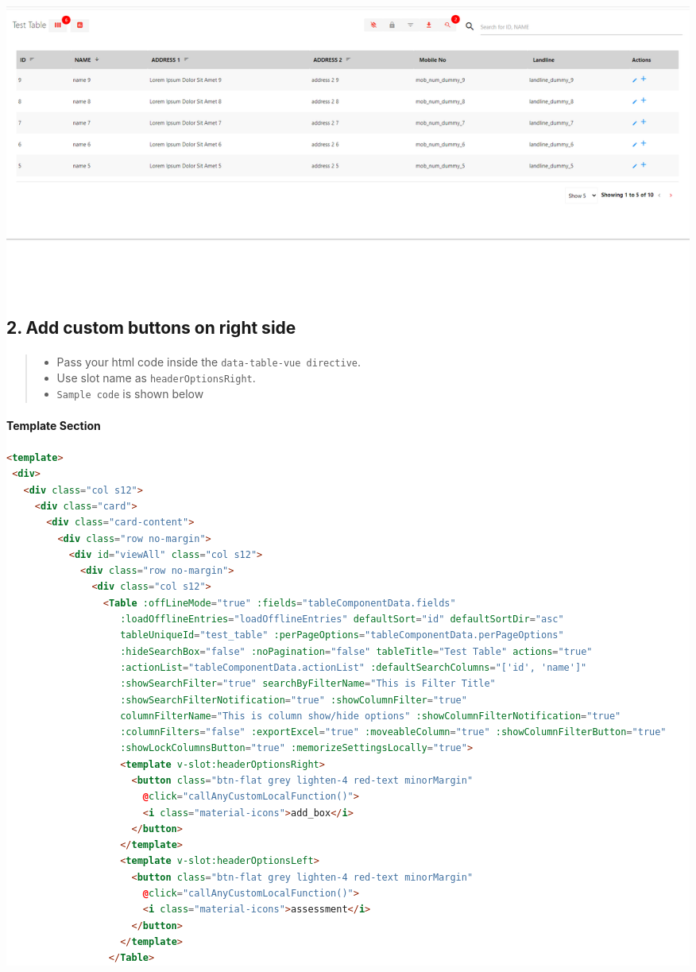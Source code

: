 ![Custom buttons on left side](https://github.com/Rahul6424/data-table-vue/blob/master/public/Step-15.png?raw=true "Custom buttons on left side")

<br>

**<h2 id="add_custom_buttons_right_attributes">2. Add custom buttons on right side</h2>**

> - Pass your html code inside the `data-table-vue directive`.
> - Use slot name as `headerOptionsRight`.
> - `Sample code` is shown below

#### **Template Section**

```html
<template>
 <div>
   <div class="col s12">
     <div class="card">
       <div class="card-content">
         <div class="row no-margin">
           <div id="viewAll" class="col s12">
             <div class="row no-margin">
               <div class="col s12">
                 <Table :offLineMode="true" :fields="tableComponentData.fields"
                    :loadOfflineEntries="loadOfflineEntries" defaultSort="id" defaultSortDir="asc"
                    tableUniqueId="test_table" :perPageOptions="tableComponentData.perPageOptions"
                    :hideSearchBox="false" :noPagination="false" tableTitle="Test Table" actions="true"
                    :actionList="tableComponentData.actionList" :defaultSearchColumns="['id', 'name']"
                    :showSearchFilter="true" searchByFilterName="This is Filter Title"
                    :showSearchFilterNotification="true" :showColumnFilter="true"
                    columnFilterName="This is column show/hide options" :showColumnFilterNotification="true"
                    :columnFilters="false" :exportExcel="true" :moveableColumn="true" :showColumnFilterButton="true"
                    :showLockColumnsButton="true" :memorizeSettingsLocally="true">
                    <template v-slot:headerOptionsRight>
                      <button class="btn-flat grey lighten-4 red-text minorMargin"
                        @click="callAnyCustomLocalFunction()">
                        <i class="material-icons">add_box</i>
                      </button>
                    </template>
                    <template v-slot:headerOptionsLeft>
                      <button class="btn-flat grey lighten-4 red-text minorMargin"
                        @click="callAnyCustomLocalFunction()">
                        <i class="material-icons">assessment</i>
                      </button>
                    </template>
                  </Table>
```